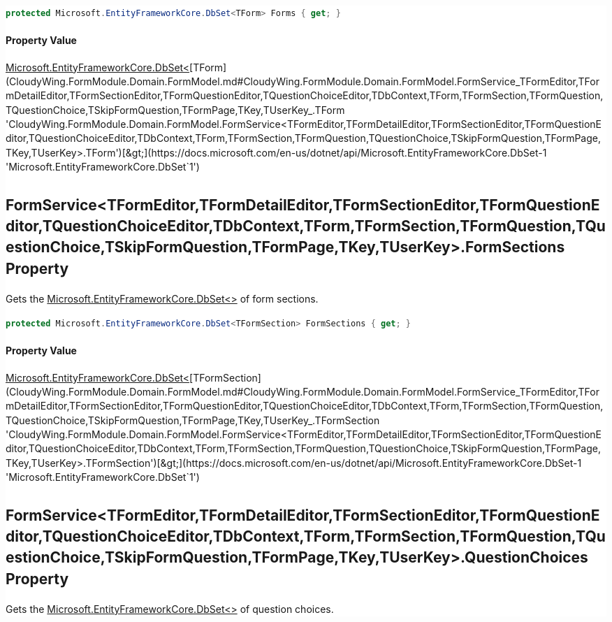 ```csharp
protected Microsoft.EntityFrameworkCore.DbSet<TForm> Forms { get; }
```

#### Property Value
[Microsoft.EntityFrameworkCore.DbSet&lt;](https://docs.microsoft.com/en-us/dotnet/api/Microsoft.EntityFrameworkCore.DbSet-1 'Microsoft.EntityFrameworkCore.DbSet`1')[TForm](CloudyWing.FormModule.Domain.FormModel.md#CloudyWing.FormModule.Domain.FormModel.FormService_TFormEditor,TFormDetailEditor,TFormSectionEditor,TFormQuestionEditor,TQuestionChoiceEditor,TDbContext,TForm,TFormSection,TFormQuestion,TQuestionChoice,TSkipFormQuestion,TFormPage,TKey,TUserKey_.TForm 'CloudyWing.FormModule.Domain.FormModel.FormService<TFormEditor,TFormDetailEditor,TFormSectionEditor,TFormQuestionEditor,TQuestionChoiceEditor,TDbContext,TForm,TFormSection,TFormQuestion,TQuestionChoice,TSkipFormQuestion,TFormPage,TKey,TUserKey>.TForm')[&gt;](https://docs.microsoft.com/en-us/dotnet/api/Microsoft.EntityFrameworkCore.DbSet-1 'Microsoft.EntityFrameworkCore.DbSet`1')

<a name='CloudyWing.FormModule.Domain.FormModel.FormService_TFormEditor,TFormDetailEditor,TFormSectionEditor,TFormQuestionEditor,TQuestionChoiceEditor,TDbContext,TForm,TFormSection,TFormQuestion,TQuestionChoice,TSkipFormQuestion,TFormPage,TKey,TUserKey_.FormSections'></a>

## FormService<TFormEditor,TFormDetailEditor,TFormSectionEditor,TFormQuestionEditor,TQuestionChoiceEditor,TDbContext,TForm,TFormSection,TFormQuestion,TQuestionChoice,TSkipFormQuestion,TFormPage,TKey,TUserKey>.FormSections Property

Gets the [Microsoft.EntityFrameworkCore.DbSet&lt;&gt;](https://docs.microsoft.com/en-us/dotnet/api/Microsoft.EntityFrameworkCore.DbSet-1 'Microsoft.EntityFrameworkCore.DbSet`1') of form sections.

```csharp
protected Microsoft.EntityFrameworkCore.DbSet<TFormSection> FormSections { get; }
```

#### Property Value
[Microsoft.EntityFrameworkCore.DbSet&lt;](https://docs.microsoft.com/en-us/dotnet/api/Microsoft.EntityFrameworkCore.DbSet-1 'Microsoft.EntityFrameworkCore.DbSet`1')[TFormSection](CloudyWing.FormModule.Domain.FormModel.md#CloudyWing.FormModule.Domain.FormModel.FormService_TFormEditor,TFormDetailEditor,TFormSectionEditor,TFormQuestionEditor,TQuestionChoiceEditor,TDbContext,TForm,TFormSection,TFormQuestion,TQuestionChoice,TSkipFormQuestion,TFormPage,TKey,TUserKey_.TFormSection 'CloudyWing.FormModule.Domain.FormModel.FormService<TFormEditor,TFormDetailEditor,TFormSectionEditor,TFormQuestionEditor,TQuestionChoiceEditor,TDbContext,TForm,TFormSection,TFormQuestion,TQuestionChoice,TSkipFormQuestion,TFormPage,TKey,TUserKey>.TFormSection')[&gt;](https://docs.microsoft.com/en-us/dotnet/api/Microsoft.EntityFrameworkCore.DbSet-1 'Microsoft.EntityFrameworkCore.DbSet`1')

<a name='CloudyWing.FormModule.Domain.FormModel.FormService_TFormEditor,TFormDetailEditor,TFormSectionEditor,TFormQuestionEditor,TQuestionChoiceEditor,TDbContext,TForm,TFormSection,TFormQuestion,TQuestionChoice,TSkipFormQuestion,TFormPage,TKey,TUserKey_.QuestionChoices'></a>

## FormService<TFormEditor,TFormDetailEditor,TFormSectionEditor,TFormQuestionEditor,TQuestionChoiceEditor,TDbContext,TForm,TFormSection,TFormQuestion,TQuestionChoice,TSkipFormQuestion,TFormPage,TKey,TUserKey>.QuestionChoices Property

Gets the [Microsoft.EntityFrameworkCore.DbSet&lt;&gt;](https://docs.microsoft.com/en-us/dotnet/api/Microsoft.EntityFrameworkCore.DbSet-1 'Microsoft.EntityFrameworkCore.DbSet`1') of question choices.
